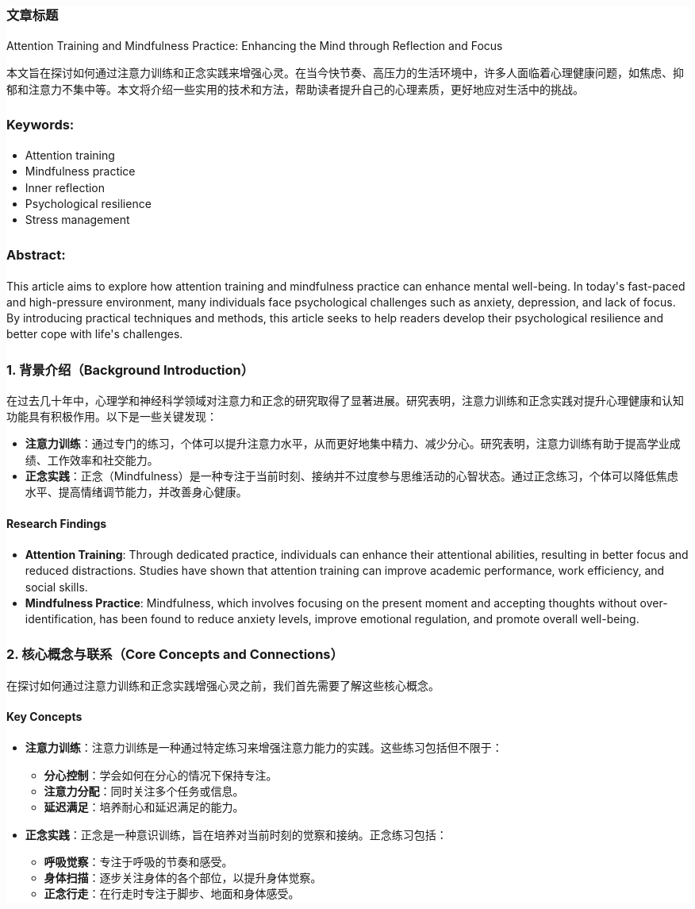                  

### 文章标题

Attention Training and Mindfulness Practice: Enhancing the Mind through Reflection and Focus

本文旨在探讨如何通过注意力训练和正念实践来增强心灵。在当今快节奏、高压力的生活环境中，许多人面临着心理健康问题，如焦虑、抑郁和注意力不集中等。本文将介绍一些实用的技术和方法，帮助读者提升自己的心理素质，更好地应对生活中的挑战。

### Keywords:
- Attention training
- Mindfulness practice
- Inner reflection
- Psychological resilience
- Stress management

### Abstract:
This article aims to explore how attention training and mindfulness practice can enhance mental well-being. In today's fast-paced and high-pressure environment, many individuals face psychological challenges such as anxiety, depression, and lack of focus. By introducing practical techniques and methods, this article seeks to help readers develop their psychological resilience and better cope with life's challenges.

### 1. 背景介绍（Background Introduction）

在过去几十年中，心理学和神经科学领域对注意力和正念的研究取得了显著进展。研究表明，注意力训练和正念实践对提升心理健康和认知功能具有积极作用。以下是一些关键发现：

- **注意力训练**：通过专门的练习，个体可以提升注意力水平，从而更好地集中精力、减少分心。研究表明，注意力训练有助于提高学业成绩、工作效率和社交能力。
- **正念实践**：正念（Mindfulness）是一种专注于当前时刻、接纳并不过度参与思维活动的心智状态。通过正念练习，个体可以降低焦虑水平、提高情绪调节能力，并改善身心健康。

#### Research Findings
- **Attention Training**: Through dedicated practice, individuals can enhance their attentional abilities, resulting in better focus and reduced distractions. Studies have shown that attention training can improve academic performance, work efficiency, and social skills.
- **Mindfulness Practice**: Mindfulness, which involves focusing on the present moment and accepting thoughts without over-identification, has been found to reduce anxiety levels, improve emotional regulation, and promote overall well-being.

### 2. 核心概念与联系（Core Concepts and Connections）

在探讨如何通过注意力训练和正念实践增强心灵之前，我们首先需要了解这些核心概念。

#### Key Concepts

- **注意力训练**：注意力训练是一种通过特定练习来增强注意力能力的实践。这些练习包括但不限于：
  - **分心控制**：学会如何在分心的情况下保持专注。
  - **注意力分配**：同时关注多个任务或信息。
  - **延迟满足**：培养耐心和延迟满足的能力。
  
- **正念实践**：正念是一种意识训练，旨在培养对当前时刻的觉察和接纳。正念练习包括：
  - **呼吸觉察**：专注于呼吸的节奏和感受。
  - **身体扫描**：逐步关注身体的各个部位，以提升身体觉察。
  - **正念行走**：在行走时专注于脚步、地面和身体感受。
